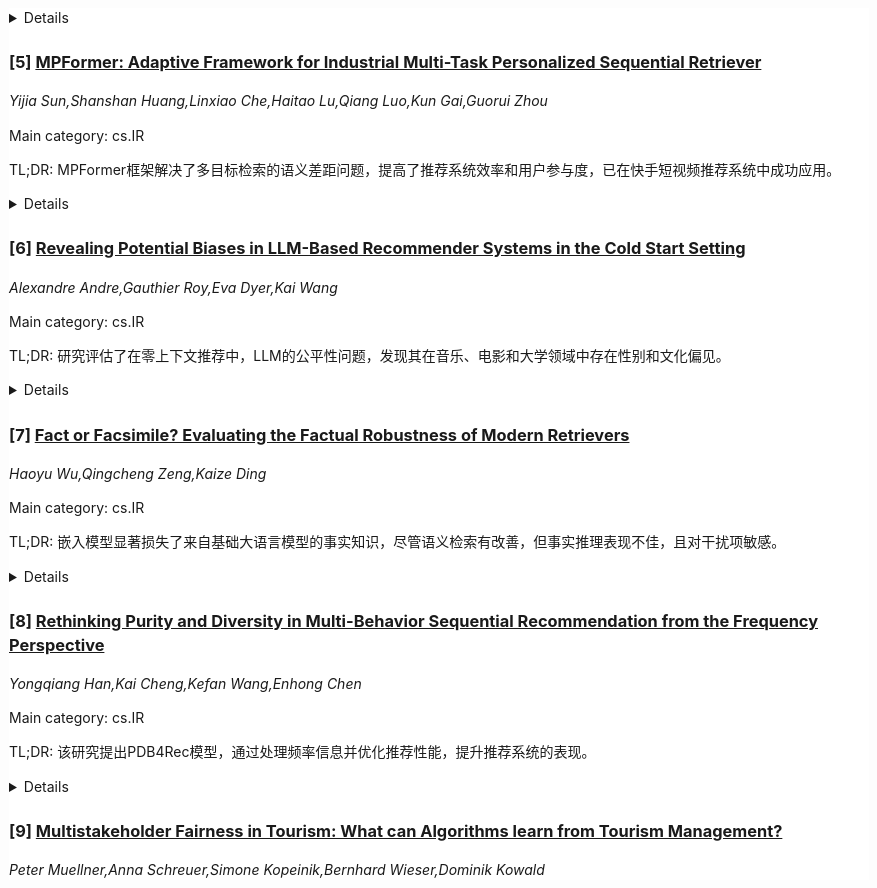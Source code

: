 
<details><summary>Details</summary></details>


### [5] [MPFormer: Adaptive Framework for Industrial Multi-Task Personalized Sequential Retriever](https://arxiv.org/abs/2508.20400)
*Yijia Sun,Shanshan Huang,Linxiao Che,Haitao Lu,Qiang Luo,Kun Gai,Guorui Zhou*

Main category: cs.IR

TL;DR: MPFormer框架解决了多目标检索的语义差距问题，提高了推荐系统效率和用户参与度，已在快手短视频推荐系统中成功应用。


<details><summary>Details</summary></details>


### [6] [Revealing Potential Biases in LLM-Based Recommender Systems in the Cold Start Setting](https://arxiv.org/abs/2508.20401)
*Alexandre Andre,Gauthier Roy,Eva Dyer,Kai Wang*

Main category: cs.IR

TL;DR: 研究评估了在零上下文推荐中，LLM的公平性问题，发现其在音乐、电影和大学领域中存在性别和文化偏见。


<details><summary>Details</summary></details>


### [7] [Fact or Facsimile? Evaluating the Factual Robustness of Modern Retrievers](https://arxiv.org/abs/2508.20408)
*Haoyu Wu,Qingcheng Zeng,Kaize Ding*

Main category: cs.IR

TL;DR: 嵌入模型显著损失了来自基础大语言模型的事实知识，尽管语义检索有改善，但事实推理表现不佳，且对干扰项敏感。


<details><summary>Details</summary></details>


### [8] [Rethinking Purity and Diversity in Multi-Behavior Sequential Recommendation from the Frequency Perspective](https://arxiv.org/abs/2508.20427)
*Yongqiang Han,Kai Cheng,Kefan Wang,Enhong Chen*

Main category: cs.IR

TL;DR: 该研究提出PDB4Rec模型，通过处理频率信息并优化推荐性能，提升推荐系统的表现。


<details><summary>Details</summary></details>


### [9] [Multistakeholder Fairness in Tourism: What can Algorithms learn from Tourism Management?](https://arxiv.org/abs/2508.20496)
*Peter Muellner,Anna Schreuer,Simone Kopeinik,Bernhard Wieser,Dominik Kowald*
